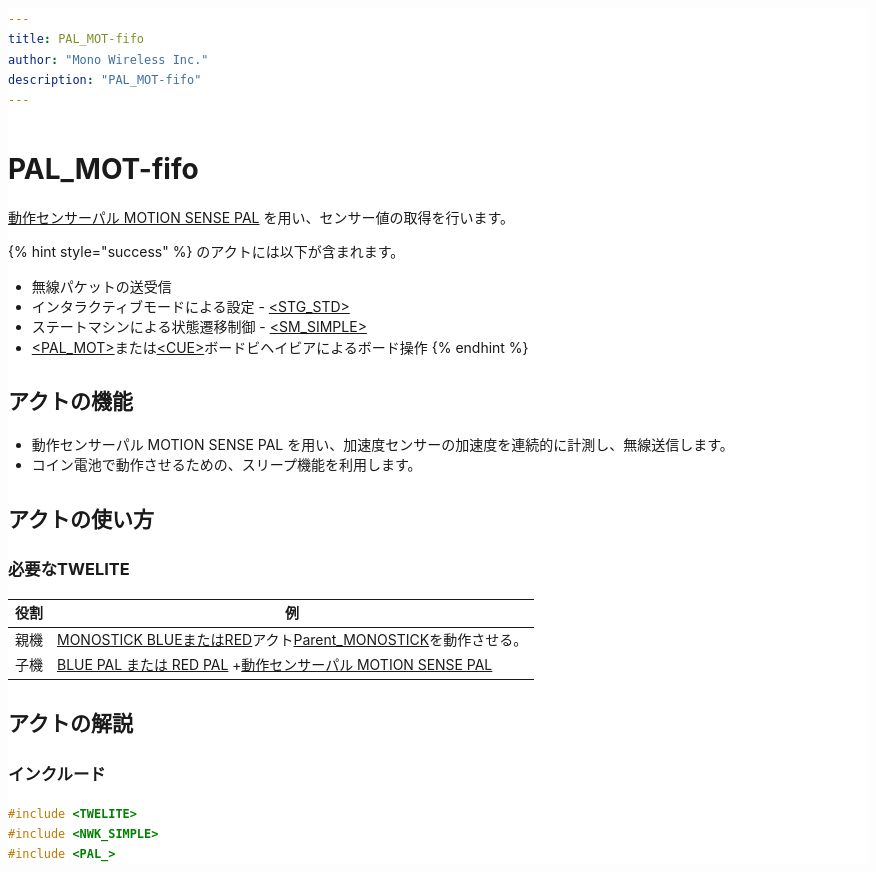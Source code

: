 ```yaml
---
title: PAL_MOT-fifo
author: "Mono Wireless Inc."
description: "PAL_MOT-fifo"
---
```


# PAL\_MOT-fifo

[動作センサーパル MOTION SENSE PAL](https://mono-wireless.com/jp/products/twelite-pal/sense/amb-pal.html) を用い、センサー値の取得を行います。

{% hint style="success" %}
のアクトには以下が含まれます。

* 無線パケットの送受信
* インタラクティブモードによる設定 - [\<STG\_STD>](../settings/stg\_std.md)
* ステートマシンによる状態遷移制御 - [\<SM\_SIMPLE>](../api-reference/classes/smsimple-suttomashin.md)
* [\<PAL\_MOT>](../boards/pal/pal\_mot.md)または[\<CUE>](../boards/cue.md)ボードビヘイビアによるボード操作
{% endhint %}



## アクトの機能

* 動作センサーパル MOTION SENSE PAL を用い、加速度センサーの加速度を連続的に計測し、無線送信します。
* コイン電池で動作させるための、スリープ機能を利用します。



## アクトの使い方

### 必要なTWELITE

| 役割 | 例                                                                                                                                                                                           |
| -- | ------------------------------------------------------------------------------------------------------------------------------------------------------------------------------------------- |
| 親機 | <a href="https://mono-wireless.com/jp/products/MoNoStick/">MONOSTICK BLUEまたはRED</a>アクト<a href="parent_monostick.md">Parent_MONOSTICK</a>を動作させる。                               |
| 子機 | [BLUE PAL または RED PAL](https://mono-wireless.com/jp/products/twelite-pal/BnR/index.html) +[動作センサーパル MOTION SENSE PAL](https://mono-wireless.com/jp/products/twelite-pal/sense/amb-pal.html) |



## アクトの解説

### インクルード

```cpp
#include <TWELITE>
#include <NWK_SIMPLE>
#include <PAL_>
```
